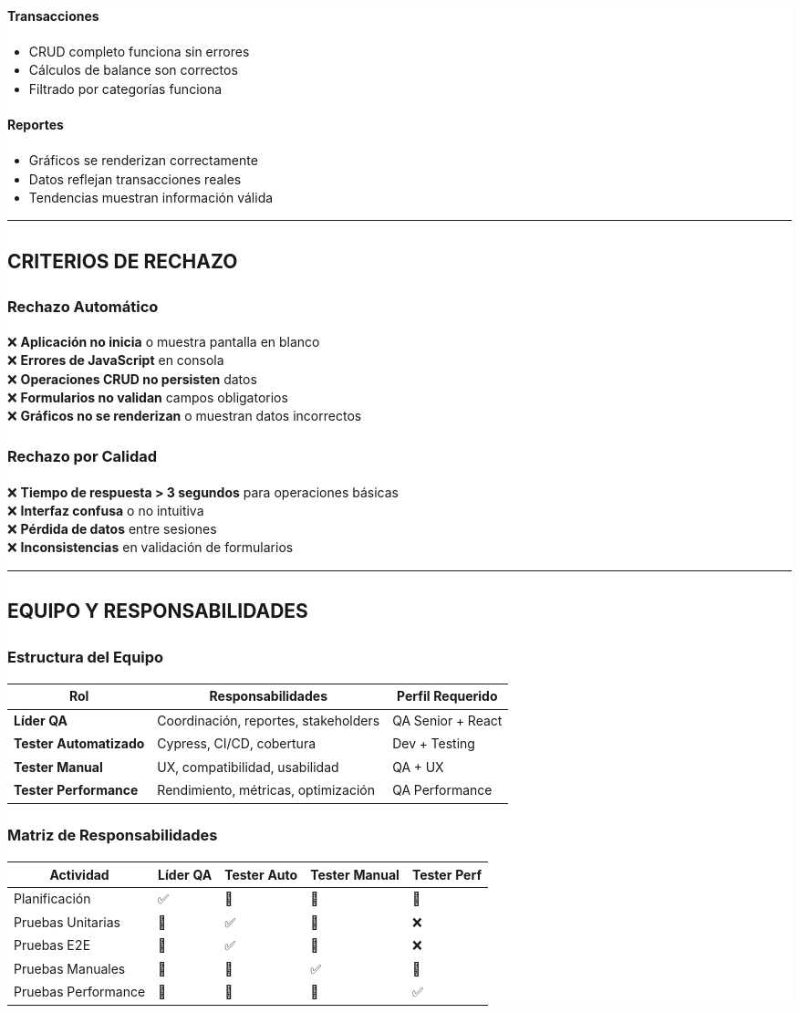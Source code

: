 #### Transacciones
- CRUD completo funciona sin errores
- Cálculos de balance son correctos
- Filtrado por categorías funciona

#### Reportes
- Gráficos se renderizan correctamente
- Datos reflejan transacciones reales
- Tendencias muestran información válida

---

## CRITERIOS DE RECHAZO

### Rechazo Automático

❌ **Aplicación no inicia** o muestra pantalla en blanco  
❌ **Errores de JavaScript** en consola  
❌ **Operaciones CRUD no persisten** datos  
❌ **Formularios no validan** campos obligatorios  
❌ **Gráficos no se renderizan** o muestran datos incorrectos  

### Rechazo por Calidad

❌ **Tiempo de respuesta > 3 segundos** para operaciones básicas  
❌ **Interfaz confusa** o no intuitiva  
❌ **Pérdida de datos** entre sesiones  
❌ **Inconsistencias** en validación de formularios  

---

## EQUIPO Y RESPONSABILIDADES

### Estructura del Equipo

| Rol | Responsabilidades | Perfil Requerido |
|-----|-------------------|-------------------|
| **Líder QA** | Coordinación, reportes, stakeholders | QA Senior + React |
| **Tester Automatizado** | Cypress, CI/CD, cobertura | Dev + Testing |
| **Tester Manual** | UX, compatibilidad, usabilidad | QA + UX |
| **Tester Performance** | Rendimiento, métricas, optimización | QA Performance |

### Matriz de Responsabilidades

| Actividad | Líder QA | Tester Auto | Tester Manual | Tester Perf |
|-----------|-----------|--------------|---------------|-------------|
| Planificación | ✅ | 🔶 | 🔶 | 🔶 |
| Pruebas Unitarias | 🔶 | ✅ | 🔶 | ❌ |
| Pruebas E2E | 🔶 | ✅ | 🔶 | ❌ |
| Pruebas Manuales | 🔶 | 🔶 | ✅ | 🔶 |
| Pruebas Performance | 🔶 | 🔶 | 🔶 | ✅ |
